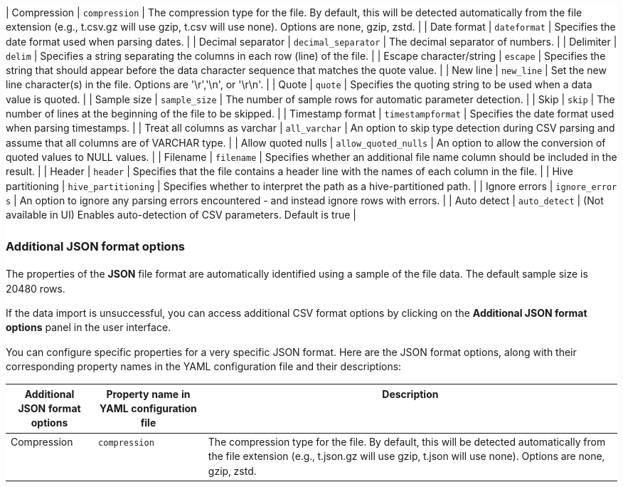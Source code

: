 | Compression                   | `compression`                            | The compression type for the file. By default, this will be detected automatically from the file extension (e.g., t.csv.gz will use gzip, t.csv will use none). Options are none, gzip, zstd. | 
| Date format                   | `dateformat`                             | Specifies the date format used when parsing dates.                                                                                                                                            | 
| Decimal separator             | `decimal_separator`                      | The decimal separator of numbers.                                                                                                                                                             | 
| Delimiter                     | `delim`                                  | Specifies a string separating the columns in each row (line) of the file.                                                                                                                     | 
| Escape character/string       | `escape`                                 | Specifies the string that should appear before the data character sequence that matches the quote value.                                                                                      | 
| New line                      | `new_line`                               | Set the new line character(s) in the file. Options are '\\r','\\n', or '\\r\\n'.                                                                                                              | 
| Quote                         | `quote`                                  | Specifies the quoting string to be used when a data value is quoted.                                                                                                                          | 
| Sample size                   | `sample_size`                            | The number of sample rows for automatic parameter detection.                                                                                                                                  | 
| Skip                          | `skip`                                   | The number of lines at the beginning of the file to be skipped.                                                                                                                               | 
| Timestamp format              | `timestampformat`                        | Specifies the date format used when parsing timestamps.                                                                                                                                       | 
| Treat all columns as varchar  | `all_varchar`                            | An option to skip type detection during CSV parsing and assume that all columns are of VARCHAR type.                                                                                          | 
| Allow quoted nulls            | `allow_quoted_nulls`                     | An option to allow the conversion of quoted values to NULL values.                                                                                                                            | 
| Filename                      | `filename`                               | Specifies whether an additional file name column should be included in the result.                                                                                                            | 
| Header                        | `header`                                 | Specifies that the file contains a header line with the names of each column in the file.                                                                                                     | 
| Hive partitioning             | `hive_partitioning`                      | Specifies whether to interpret the path as a hive-partitioned path.                                                                                                                           | 
| Ignore errors                 | `ignore_errors`                          | An option to ignore any parsing errors encountered - and instead ignore rows with errors.                                                                                                     | 
| Auto detect                   | `auto_detect`                            | (Not available in UI) Enables auto-detection of CSV parameters. Default is true                                                                                                               | 


### Additional JSON format options

The properties of the **JSON** file format are automatically identified using a sample of the file data. The default sample size is 20480 rows.

If the data import is unsuccessful, you can access additional CSV format options by clicking on the **Additional JSON format options** panel in the user interface.

You can configure specific properties for a very specific JSON format. Here are the JSON format options, along with their
corresponding property names in the YAML configuration file and their descriptions:

| Additional JSON format options | Property name in YAML configuration file | Description                                                                                                                                                                                     |
|--------------------------------|------------------------------------------|-------------------------------------------------------------------------------------------------------------------------------------------------------------------------------------------------|
| Compression                    | `compression`                            | The compression type for the file. By default, this will be detected automatically from the file extension (e.g., t.json.gz will use gzip, t.json will use none). Options are none, gzip, zstd. | 